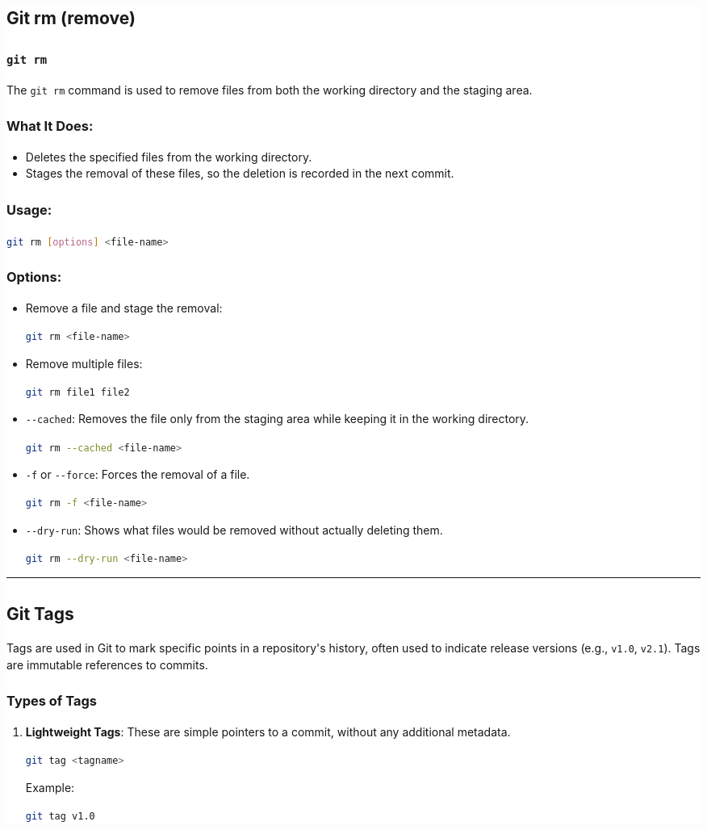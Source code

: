
## Git rm (remove)

### **`git rm`**
The `git rm` command is used to remove files from both the working directory and the staging area.

### **What It Does**:
- Deletes the specified files from the working directory.
- Stages the removal of these files, so the deletion is recorded in the next commit.

### **Usage**:
```bash
git rm [options] <file-name>
```

### **Options**:
- Remove a file and stage the removal:
  ```bash
  git rm <file-name>
  ```
- Remove multiple files:
  ```bash
  git rm file1 file2
  ```
- `--cached`: Removes the file only from the staging area while keeping it in the working directory.
  ```bash
  git rm --cached <file-name>
  ```
- `-f` or `--force`: Forces the removal of a file.
  ```bash
  git rm -f <file-name>
  ```
- `--dry-run`: Shows what files would be removed without actually deleting them.
  ```bash
  git rm --dry-run <file-name>
  ```
---

## Git Tags

Tags are used in Git to mark specific points in a repository's history, often used to indicate release versions (e.g., `v1.0`, `v2.1`). Tags are immutable references to commits.

### Types of Tags

1. **Lightweight Tags**: These are simple pointers to a commit, without any additional metadata.
   ```bash
   git tag <tagname>
   ```
   Example:
   ```bash
   git tag v1.0
   ```
